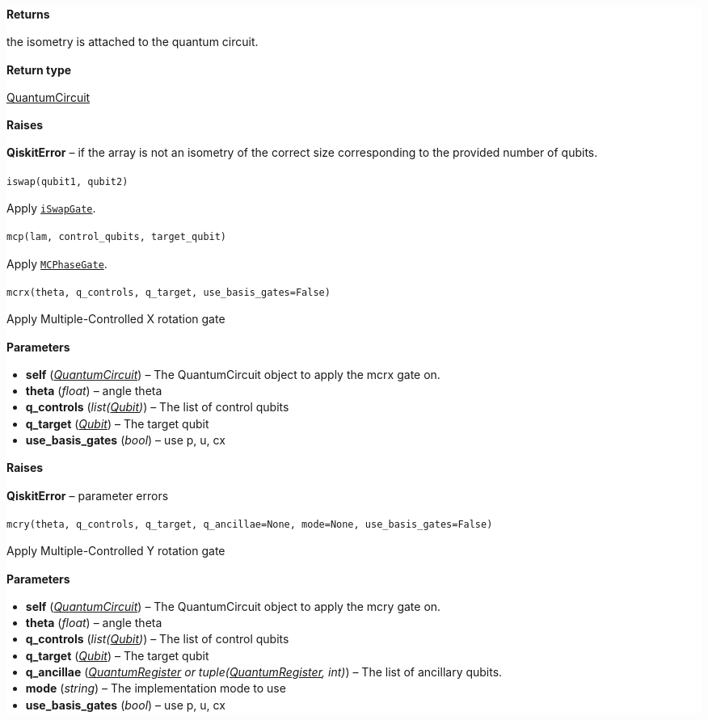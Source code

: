 **Returns**

the isometry is attached to the quantum circuit.

**Return type**

[QuantumCircuit](qiskit.circuit.QuantumCircuit#qiskit.circuit.QuantumCircuit "qiskit.circuit.QuantumCircuit")

**Raises**

**QiskitError** – if the array is not an isometry of the correct size corresponding to the provided number of qubits.

<span id="undefined" />

`iswap(qubit1, qubit2)`

Apply [`iSwapGate`](qiskit.circuit.library.iSwapGate#qiskit.circuit.library.iSwapGate "qiskit.circuit.library.iSwapGate").

<span id="undefined" />

`mcp(lam, control_qubits, target_qubit)`

Apply [`MCPhaseGate`](qiskit.circuit.library.MCPhaseGate#qiskit.circuit.library.MCPhaseGate "qiskit.circuit.library.MCPhaseGate").

<span id="undefined" />

`mcrx(theta, q_controls, q_target, use_basis_gates=False)`

Apply Multiple-Controlled X rotation gate

**Parameters**

*   **self** ([*QuantumCircuit*](qiskit.circuit.QuantumCircuit#qiskit.circuit.QuantumCircuit "qiskit.circuit.QuantumCircuit")) – The QuantumCircuit object to apply the mcrx gate on.
*   **theta** (*float*) – angle theta
*   **q\_controls** (*list(*[*Qubit*](qiskit.circuit.Qubit#qiskit.circuit.Qubit "qiskit.circuit.Qubit")*)*) – The list of control qubits
*   **q\_target** ([*Qubit*](qiskit.circuit.Qubit#qiskit.circuit.Qubit "qiskit.circuit.Qubit")) – The target qubit
*   **use\_basis\_gates** (*bool*) – use p, u, cx

**Raises**

**QiskitError** – parameter errors

<span id="undefined" />

`mcry(theta, q_controls, q_target, q_ancillae=None, mode=None, use_basis_gates=False)`

Apply Multiple-Controlled Y rotation gate

**Parameters**

*   **self** ([*QuantumCircuit*](qiskit.circuit.QuantumCircuit#qiskit.circuit.QuantumCircuit "qiskit.circuit.QuantumCircuit")) – The QuantumCircuit object to apply the mcry gate on.
*   **theta** (*float*) – angle theta
*   **q\_controls** (*list(*[*Qubit*](qiskit.circuit.Qubit#qiskit.circuit.Qubit "qiskit.circuit.Qubit")*)*) – The list of control qubits
*   **q\_target** ([*Qubit*](qiskit.circuit.Qubit#qiskit.circuit.Qubit "qiskit.circuit.Qubit")) – The target qubit
*   **q\_ancillae** ([*QuantumRegister*](qiskit.circuit.QuantumRegister#qiskit.circuit.QuantumRegister "qiskit.circuit.QuantumRegister") *or tuple(*[*QuantumRegister*](qiskit.circuit.QuantumRegister#qiskit.circuit.QuantumRegister "qiskit.circuit.QuantumRegister")*, int)*) – The list of ancillary qubits.
*   **mode** (*string*) – The implementation mode to use
*   **use\_basis\_gates** (*bool*) – use p, u, cx
